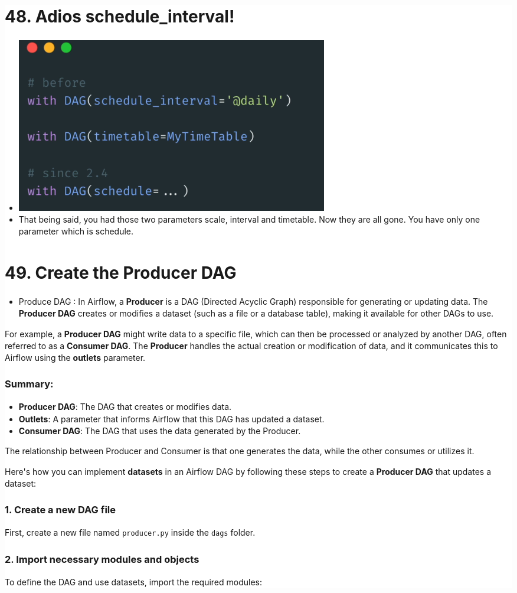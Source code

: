 # 48. Adios schedule_interval!

- ![alt text](img/image-8.png)
- That being said, you had those two parameters scale, interval and timetable. Now they are all gone. You have only one parameter which is schedule.

# 49. Create the Producer DAG
- Produce DAG :
 In Airflow, a **Producer** is a DAG (Directed Acyclic Graph) responsible for generating or updating data. The **Producer DAG** creates or modifies a dataset (such as a file or a database table), making it available for other DAGs to use.

For example, a **Producer DAG** might write data to a specific file, which can then be processed or analyzed by another DAG, often referred to as a **Consumer DAG**. The **Producer** handles the actual creation or modification of data, and it communicates this to Airflow using the **outlets** parameter.

### Summary:
- **Producer DAG**: The DAG that creates or modifies data.
- **Outlets**: A parameter that informs Airflow that this DAG has updated a dataset.
- **Consumer DAG**: The DAG that uses the data generated by the Producer.

The relationship between Producer and Consumer is that one generates the data, while the other consumes or utilizes it.

Here's how you can implement **datasets** in an Airflow DAG by following these steps to create a **Producer DAG** that updates a dataset:

### 1. **Create a new DAG file**

First, create a new file named `producer.py` inside the `dags` folder.

### 2. **Import necessary modules and objects**

To define the DAG and use datasets, import the required modules:
